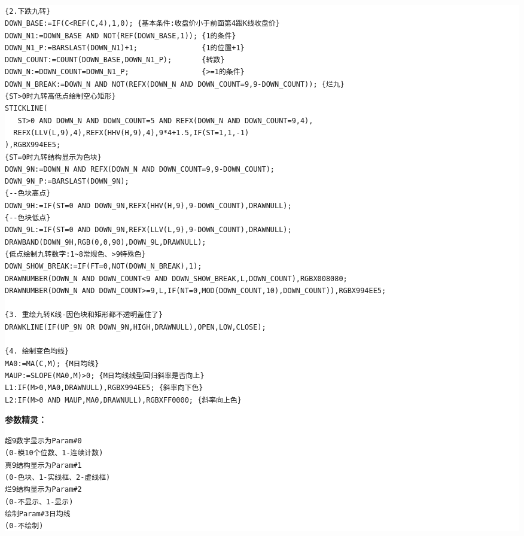```tdx
{2.下跌九转}
DOWN_BASE:=IF(C<REF(C,4),1,0); {基本条件:收盘价小于前面第4跟K线收盘价}
DOWN_N1:=DOWN_BASE AND NOT(REF(DOWN_BASE,1)); {1的条件}
DOWN_N1_P:=BARSLAST(DOWN_N1)+1;               {1的位置+1}
DOWN_COUNT:=COUNT(DOWN_BASE,DOWN_N1_P);       {转数}
DOWN_N:=DOWN_COUNT=DOWN_N1_P;                 {>=1的条件}
DOWN_N_BREAK:=DOWN_N AND NOT(REFX(DOWN_N AND DOWN_COUNT=9,9-DOWN_COUNT)); {烂九}
{ST>0时九转高低点绘制空心矩形}
STICKLINE(
   ST>0 AND DOWN_N AND DOWN_COUNT=5 AND REFX(DOWN_N AND DOWN_COUNT=9,4),
  REFX(LLV(L,9),4),REFX(HHV(H,9),4),9*4+1.5,IF(ST=1,1,-1)
),RGBX994EE5;
{ST=0时九转结构显示为色块}
DOWN_9N:=DOWN_N AND REFX(DOWN_N AND DOWN_COUNT=9,9-DOWN_COUNT);
DOWN_9N_P:=BARSLAST(DOWN_9N);
{--色块高点}
DOWN_9H:=IF(ST=0 AND DOWN_9N,REFX(HHV(H,9),9-DOWN_COUNT),DRAWNULL);
{--色块低点}
DOWN_9L:=IF(ST=0 AND DOWN_9N,REFX(LLV(L,9),9-DOWN_COUNT),DRAWNULL);
DRAWBAND(DOWN_9H,RGB(0,0,90),DOWN_9L,DRAWNULL);
{低点绘制九转数字:1~8常规色、>9特殊色}
DOWN_SHOW_BREAK:=IF(FT=0,NOT(DOWN_N_BREAK),1);
DRAWNUMBER(DOWN_N AND DOWN_COUNT<9 AND DOWN_SHOW_BREAK,L,DOWN_COUNT),RGBX008080;
DRAWNUMBER(DOWN_N AND DOWN_COUNT>=9,L,IF(NT=0,MOD(DOWN_COUNT,10),DOWN_COUNT)),RGBX994EE5;

{3. 重绘九转K线-因色块和矩形都不透明盖住了}
DRAWKLINE(IF(UP_9N OR DOWN_9N,HIGH,DRAWNULL),OPEN,LOW,CLOSE);

{4. 绘制变色均线}
MA0:=MA(C,M); {M日均线}
MAUP:=SLOPE(MA0,M)>0; {M日均线线型回归斜率是否向上}
L1:IF(M>0,MA0,DRAWNULL),RGBX994EE5; {斜率向下色}
L2:IF(M>0 AND MAUP,MA0,DRAWNULL),RGBXFF0000; {斜率向上色}
```

**参数精灵：**

```txt
超9数字显示为Param#0
(0-模10个位数、1-连续计数)
真9结构显示为Param#1
(0-色块、1-实线框、2-虚线框)
烂9结构显示为Param#2
(0-不显示、1-显示)
绘制Param#3日均线
(0-不绘制)
```

